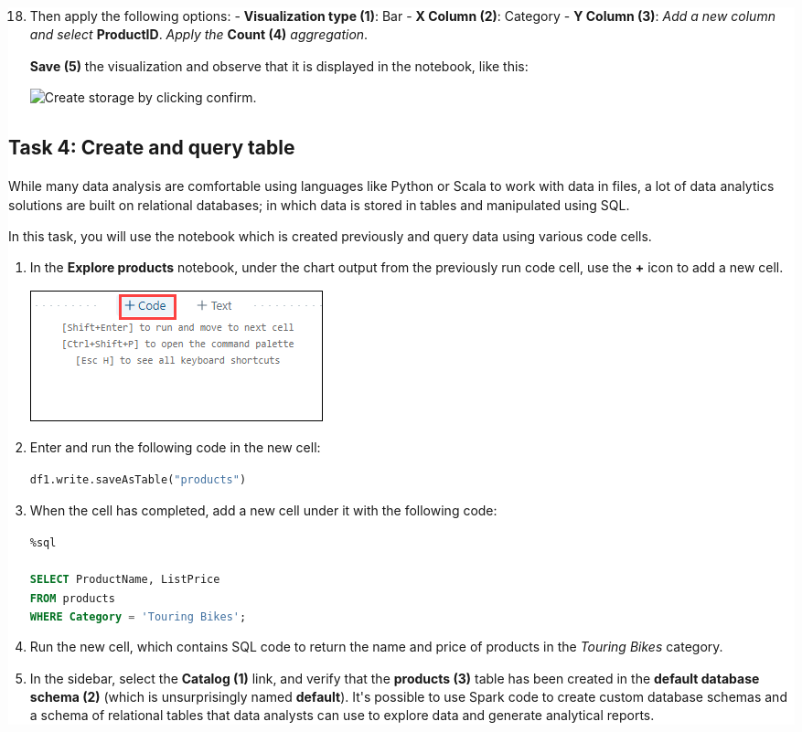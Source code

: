 18.  Then apply the following options:
    - **Visualization type (1)**: Bar
    - **X Column (2)**: Category
    - **Y Column (3)**: *Add a new column and select* **ProductID**. *Apply the* **Count (4)** *aggregation*.

     **Save (5)** the visualization and observe that it is displayed in the notebook, like this:

     ![Create storage by clicking confirm.](./images/210514.png)

## Task 4: Create and query table

While many data analysis are comfortable using languages like Python or Scala to work with data in files, a lot of data analytics solutions are built on relational databases; in which data is stored in tables and manipulated using SQL.

In this task, you will use the notebook which is created previously and query data using various code cells.

1. In the **Explore products** notebook, under the chart output from the previously run code cell, use the **+** icon to add a new cell.

   ![Create storage by clicking confirm.](./images/plus-icon.png)
   
3. Enter and run the following code in the new cell:

    ```python
    df1.write.saveAsTable("products")
    ```

4. When the cell has completed, add a new cell under it with the following code:

    ```sql
    %sql

    SELECT ProductName, ListPrice
    FROM products
    WHERE Category = 'Touring Bikes';
    ```

5. Run the new cell, which contains SQL code to return the name and price of products in the *Touring Bikes* category. 
   
6. In the sidebar, select the **Catalog (1)** link, and verify that the **products (3)** table has been created in the **default database schema (2)** (which is unsurprisingly named **default**). It's possible to use Spark code to create custom database schemas and a schema of relational tables that data analysts can use to explore data and generate analytical reports.
